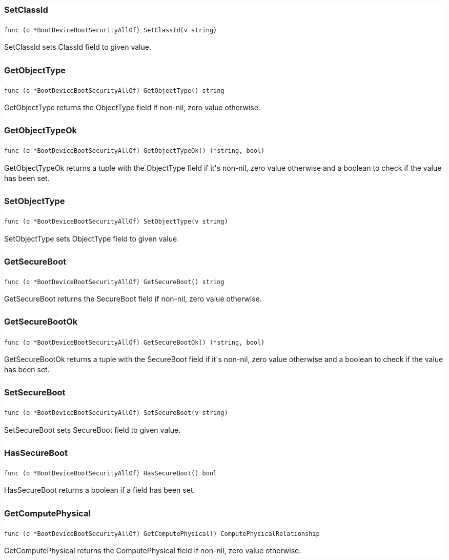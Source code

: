 ### SetClassId

`func (o *BootDeviceBootSecurityAllOf) SetClassId(v string)`

SetClassId sets ClassId field to given value.


### GetObjectType

`func (o *BootDeviceBootSecurityAllOf) GetObjectType() string`

GetObjectType returns the ObjectType field if non-nil, zero value otherwise.

### GetObjectTypeOk

`func (o *BootDeviceBootSecurityAllOf) GetObjectTypeOk() (*string, bool)`

GetObjectTypeOk returns a tuple with the ObjectType field if it's non-nil, zero value otherwise
and a boolean to check if the value has been set.

### SetObjectType

`func (o *BootDeviceBootSecurityAllOf) SetObjectType(v string)`

SetObjectType sets ObjectType field to given value.


### GetSecureBoot

`func (o *BootDeviceBootSecurityAllOf) GetSecureBoot() string`

GetSecureBoot returns the SecureBoot field if non-nil, zero value otherwise.

### GetSecureBootOk

`func (o *BootDeviceBootSecurityAllOf) GetSecureBootOk() (*string, bool)`

GetSecureBootOk returns a tuple with the SecureBoot field if it's non-nil, zero value otherwise
and a boolean to check if the value has been set.

### SetSecureBoot

`func (o *BootDeviceBootSecurityAllOf) SetSecureBoot(v string)`

SetSecureBoot sets SecureBoot field to given value.

### HasSecureBoot

`func (o *BootDeviceBootSecurityAllOf) HasSecureBoot() bool`

HasSecureBoot returns a boolean if a field has been set.

### GetComputePhysical

`func (o *BootDeviceBootSecurityAllOf) GetComputePhysical() ComputePhysicalRelationship`

GetComputePhysical returns the ComputePhysical field if non-nil, zero value otherwise.
